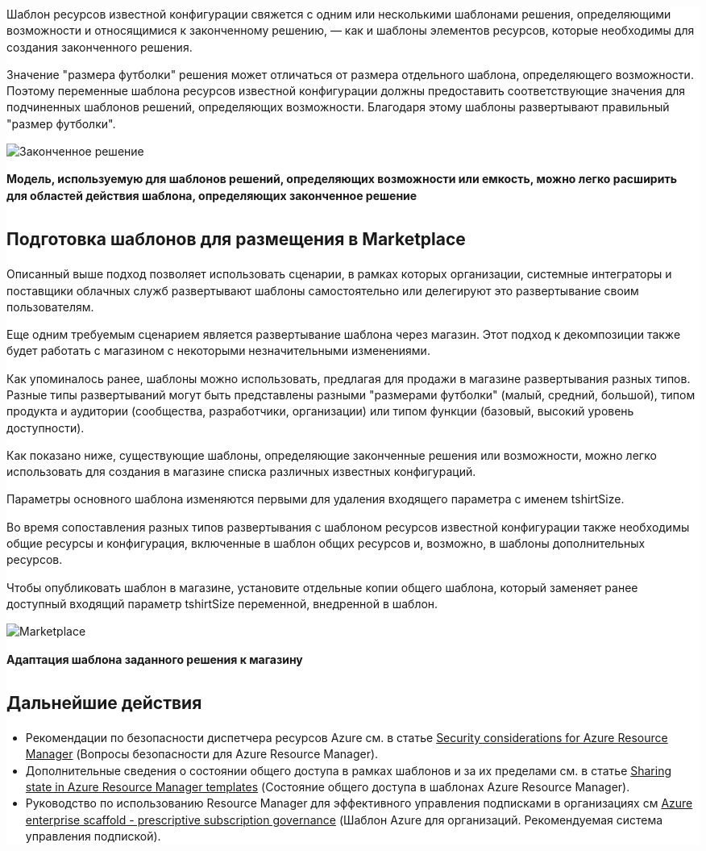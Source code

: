 Шаблон ресурсов известной конфигурации свяжется с одним или несколькими шаблонами решения, определяющими возможности и относящимися к законченному решению, — как и шаблоны элементов ресурсов, которые необходимы для создания законченного решения.

Значение "размера футболки" решения может отличаться от размера отдельного шаблона, определяющего возможности. Поэтому переменные шаблона ресурсов известной конфигурации должны предоставить соответствующие значения для подчиненных шаблонов решений, определяющих возможности. Благодаря этому шаблоны развертывают правильный "размер футболки".

![Законченное решение](./media/best-practices-resource-manager-design-templates/end-to-end.png)

**Модель, используемую для шаблонов решений, определяющих возможности или емкость, можно легко расширить для областей действия шаблона, определяющих законченное решение**

## <a name="preparing-templates-for-the-marketplace"></a>Подготовка шаблонов для размещения в Marketplace
Описанный выше подход позволяет использовать сценарии, в рамках которых организации, системные интеграторы и поставщики облачных служб развертывают шаблоны самостоятельно или делегируют это развертывание своим пользователям.

Еще одним требуемым сценарием является развертывание шаблона через магазин.  Этот подход к декомпозиции также будет работать с магазином с некоторыми незначительными изменениями.

Как упоминалось ранее, шаблоны можно использовать, предлагая для продажи в магазине развертывания разных типов. Разные типы развертываний могут быть представлены разными "размерами футболки" (малый, средний, большой), типом продукта и аудитории (сообщества, разработчики, организации) или типом функции (базовый, высокий уровень доступности).

Как показано ниже, существующие шаблоны, определяющие законченные решения или возможности, можно легко использовать для создания в магазине списка различных известных конфигураций.

Параметры основного шаблона изменяются первыми для удаления входящего параметра с именем tshirtSize.

Во время сопоставления разных типов развертывания с шаблоном ресурсов известной конфигурации также необходимы общие ресурсы и конфигурация, включенные в шаблон общих ресурсов и, возможно, в шаблоны дополнительных ресурсов.

Чтобы опубликовать шаблон в магазине, установите отдельные копии общего шаблона, который заменяет ранее доступный входящий параметр tshirtSize переменной, внедренной в шаблон.

![Marketplace](./media/best-practices-resource-manager-design-templates/marketplace.png)

**Адаптация шаблона заданного решения к магазину**

## <a name="next-steps"></a>Дальнейшие действия
* Рекомендации по безопасности диспетчера ресурсов Azure см. в статье [Security considerations for Azure Resource Manager](best-practices-resource-manager-security.md) (Вопросы безопасности для Azure Resource Manager).
* Дополнительные сведения о состоянии общего доступа в рамках шаблонов и за их пределами см. в статье [Sharing state in Azure Resource Manager templates](best-practices-resource-manager-state.md) (Состояние общего доступа в шаблонах Azure Resource Manager).
* Руководство по использованию Resource Manager для эффективного управления подписками в организациях см [Azure enterprise scaffold - prescriptive subscription governance](resource-manager-subscription-governance.md) (Шаблон Azure для организаций. Рекомендуемая система управления подпиской).







